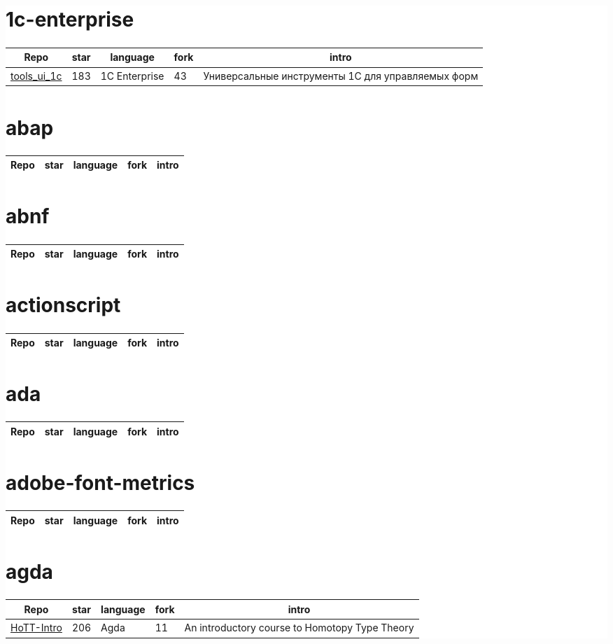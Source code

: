 
# 1c-enterprise

Repo|star|language|fork|intro
-|-|-|-|-
[tools_ui_1c](https://github.com/cpr1c/tools_ui_1c)|183|1C Enterprise|43|Универсальные инструменты 1С для управляемых форм


# abap

Repo|star|language|fork|intro
-|-|-|-|-



# abnf

Repo|star|language|fork|intro
-|-|-|-|-



# actionscript

Repo|star|language|fork|intro
-|-|-|-|-



# ada

Repo|star|language|fork|intro
-|-|-|-|-



# adobe-font-metrics

Repo|star|language|fork|intro
-|-|-|-|-



# agda

Repo|star|language|fork|intro
-|-|-|-|-
[HoTT-Intro](https://github.com/EgbertRijke/HoTT-Intro)|206|Agda|11|An introductory course to Homotopy Type Theory

